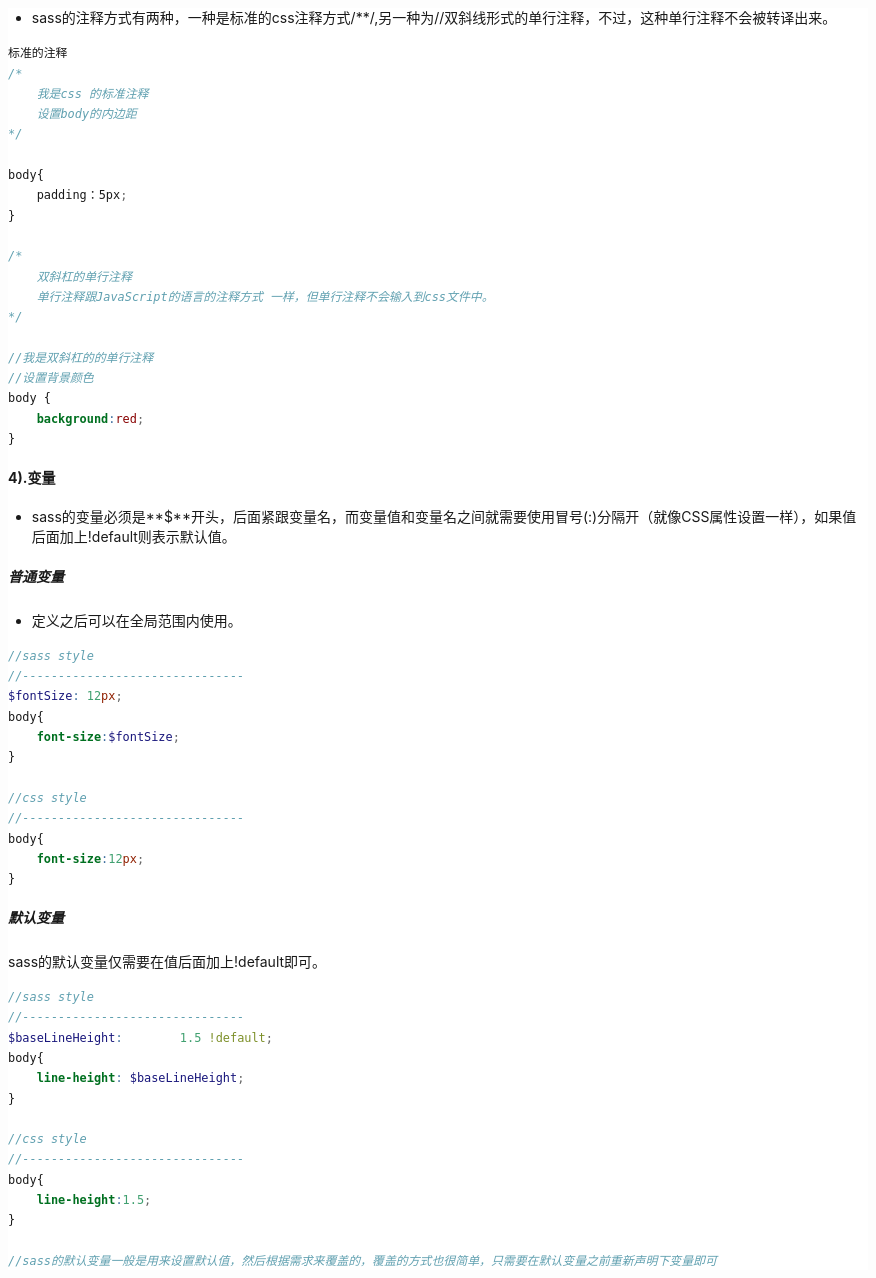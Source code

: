 - sass的注释方式有两种，一种是标准的css注释方式/**/,另一种为//双斜线形式的单行注释，不过，这种单行注释不会被转译出来。

```scss
标准的注释
/*
	我是css 的标准注释
	设置body的内边距
*/

body{
    padding：5px;
}

/*
	双斜杠的单行注释
	单行注释跟JavaScript的语言的注释方式 一样，但单行注释不会输入到css文件中。
*/

//我是双斜杠的的单行注释
//设置背景颜色
body {
    background:red;
}
```

#### 4).变量

- sass的变量必须是**$**开头，后面紧跟变量名，而变量值和变量名之间就需要使用冒号(:)分隔开（就像CSS属性设置一样），如果值后面加上!default则表示默认值。

##### 普通变量

- 定义之后可以在全局范围内使用。

```scss
//sass style
//-------------------------------
$fontSize: 12px;
body{
    font-size:$fontSize;
}

//css style
//-------------------------------
body{
    font-size:12px;
}
```

##### 默认变量

sass的默认变量仅需要在值后面加上!default即可。

```scss
//sass style
//-------------------------------
$baseLineHeight:        1.5 !default;
body{
    line-height: $baseLineHeight; 
}

//css style
//-------------------------------
body{
    line-height:1.5;
}

//sass的默认变量一般是用来设置默认值，然后根据需求来覆盖的，覆盖的方式也很简单，只需要在默认变量之前重新声明下变量即可

```
